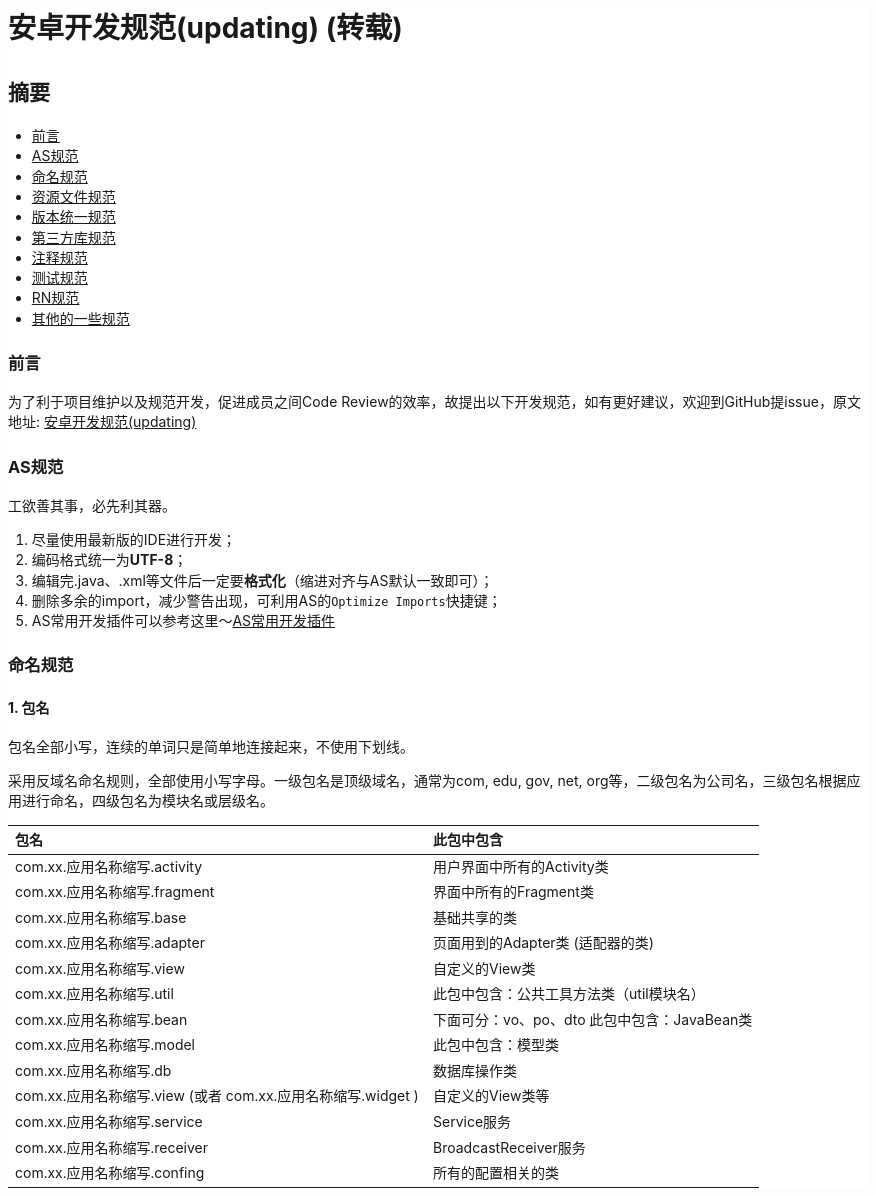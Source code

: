 # 安卓开发规范(updating) (转载)

## 摘要

* [前言](#前言)
* [AS规范](#AS规范)
* [命名规范](#命名规范)
* [资源文件规范](#资源文件规范)
* [版本统一规范](#版本统一规范)
* [第三方库规范](#第三方库规范)
* [注释规范](#注释规范)
* [测试规范](#测试规范)
* [RN规范](#RN规范)
* [其他的一些规范](#其他的一些规范)


### 前言

为了利于项目维护以及规范开发，促进成员之间Code Review的效率，故提出以下开发规范，如有更好建议，欢迎到GitHub提issue，原文地址: [安卓开发规范(updating)][安卓开发规范(updating)]


### AS规范

工欲善其事，必先利其器。

1. 尽量使用最新版的IDE进行开发；
2. 编码格式统一为**UTF-8**；
3. 编辑完.java、.xml等文件后一定要**格式化**（缩进对齐与AS默认一致即可）；
4. 删除多余的import，减少警告出现，可利用AS的`Optimize Imports`快捷键；
5. AS常用开发插件可以参考这里～[AS常用开发插件][AS常用开发插件]


### 命名规范

#### 1. 包名

包名全部小写，连续的单词只是简单地连接起来，不使用下划线。

采用反域名命名规则，全部使用小写字母。一级包名是顶级域名，通常为com, edu, gov, net, org等，二级包名为公司名，三级包名根据应用进行命名，四级包名为模块名或层级名。

| 包名                                       | 此包中包含                          |
| :--------------------------------------- | :----------------------------- |
| com.xx.应用名称缩写.activity                   | 用户界面中所有的Activity类              |
| com.xx.应用名称缩写.fragment                   | 界面中所有的Fragment类                |
| com.xx.应用名称缩写.base                       | 基础共享的类                         |
| com.xx.应用名称缩写.adapter                    | 页面用到的Adapter类 (适配器的类)          |
| com.xx.应用名称缩写.view                       | 自定义的View类                      |
| com.xx.应用名称缩写.util                       | 此包中包含：公共工具方法类（util模块名）         |
| com.xx.应用名称缩写.bean                       | 下面可分：vo、po、dto 此包中包含：JavaBean类 |
| com.xx.应用名称缩写.model                      | 此包中包含：模型类                      |
| com.xx.应用名称缩写.db                         | 数据库操作类                         |
| com.xx.应用名称缩写.view (或者 com.xx.应用名称缩写.widget ) | 自定义的View类等                     |
| com.xx.应用名称缩写.service                    | Service服务                      |
| com.xx.应用名称缩写.receiver                   | BroadcastReceiver服务            |
| com.xx.应用名称缩写.confing                    | 所有的配置相关的类                      |

[安卓开发规范(updating)]: https://github.com/Blankj/AndroidStandardDevelop
[AS常用开发插件]: http://www.jianshu.com/p/c76b0d8a642d
[Android Studio下对资源进行分包]: http://www.jianshu.com/p/8e893581b9c7
[Android开发之版本统一规范]: http://www.jianshu.com/p/db6ef4cfa5d1
[Android 流行框架查速表]: http://www.ctolib.com/cheatsheets-Android-ch.html
[Android开发人员不得不收集的代码]: https://github.com/Blankj/AndroidUtilCode
[Android 开发最佳实践]: https://github.com/futurice/android-best-practices/blob/master/translations/Chinese/README.cn.md
[Android 编码规范]: http://www.jianshu.com/p/0a984f999592
[阿里巴巴Java开发手册]: https://102.alibaba.com/newsInfo.htm?newsId=6
[Google Java编程风格指南]: http://www.hawstein.com/posts/google-java-style.html